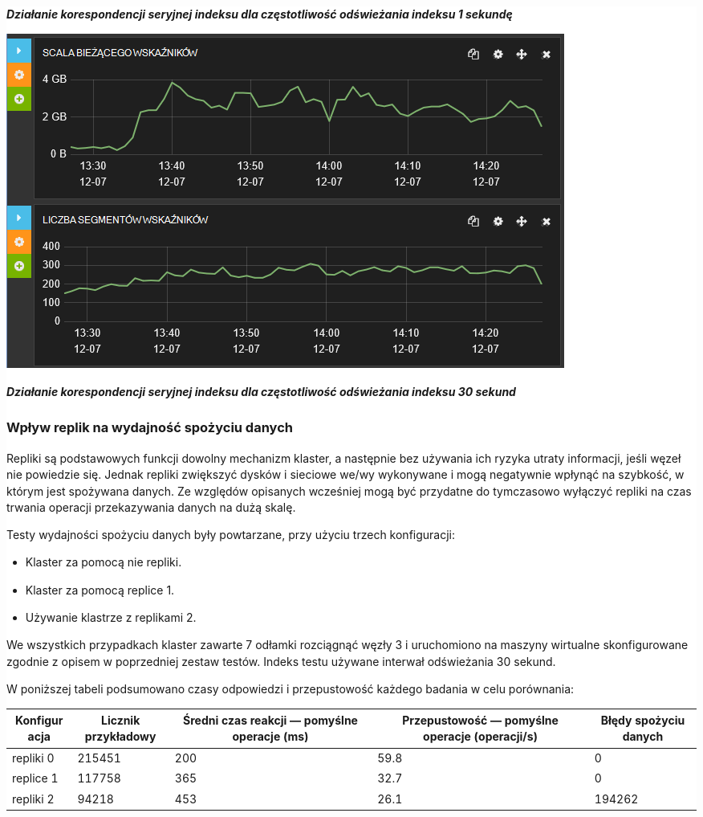***Działanie korespondencji seryjnej indeksu dla częstotliwość odświeżania indeksu 1 sekundę***

![](media/guidance-elasticsearch/data-ingestion-image16.png)

***Działanie korespondencji seryjnej indeksu dla częstotliwość odświeżania indeksu 30 sekund***

### <a name="the-impact-of-replicas-on-data-ingestion-performance"></a>Wpływ replik na wydajność spożyciu danych

Repliki są podstawowych funkcji dowolny mechanizm klaster, a następnie bez używania ich ryzyka utraty informacji, jeśli węzeł nie powiedzie się. Jednak repliki zwiększyć dysków i sieciowe we/wy wykonywane i mogą negatywnie wpłynąć na szybkość, w którym jest spożywana danych. Ze względów opisanych wcześniej mogą być przydatne do tymczasowo wyłączyć repliki na czas trwania operacji przekazywania danych na dużą skalę.

Testy wydajności spożyciu danych były powtarzane, przy użyciu trzech konfiguracji:

* Klaster za pomocą nie repliki.

* Klaster za pomocą replice 1.

* Używanie klastrze z replikami 2.

We wszystkich przypadkach klaster zawarte 7 odłamki rozciągnąć węzły 3 i uruchomiono na maszyny wirtualne skonfigurowane zgodnie z opisem w poprzedniej zestaw testów. Indeks testu używane interwał odświeżania 30 sekund.

W poniższej tabeli podsumowano czasy odpowiedzi i przepustowość każdego badania w celu porównania:

| Konfiguracja | Licznik przykładowy | Średni czas reakcji — pomyślne operacje (ms) | Przepustowość — pomyślne operacje (operacji/s) | Błędy spożyciu danych |
|---------------|--------------|----------------------------------------------------|---------------------------------------------------|--------------------------|
| repliki 0    | 215451       | 200                                                | 59.8                                              | 0                        |
| replice 1     | 117758       | 365                                                | 32.7                                              | 0                        |
| repliki 2    | 94218        | 453                                                | 26.1                                              | 194262                   |
